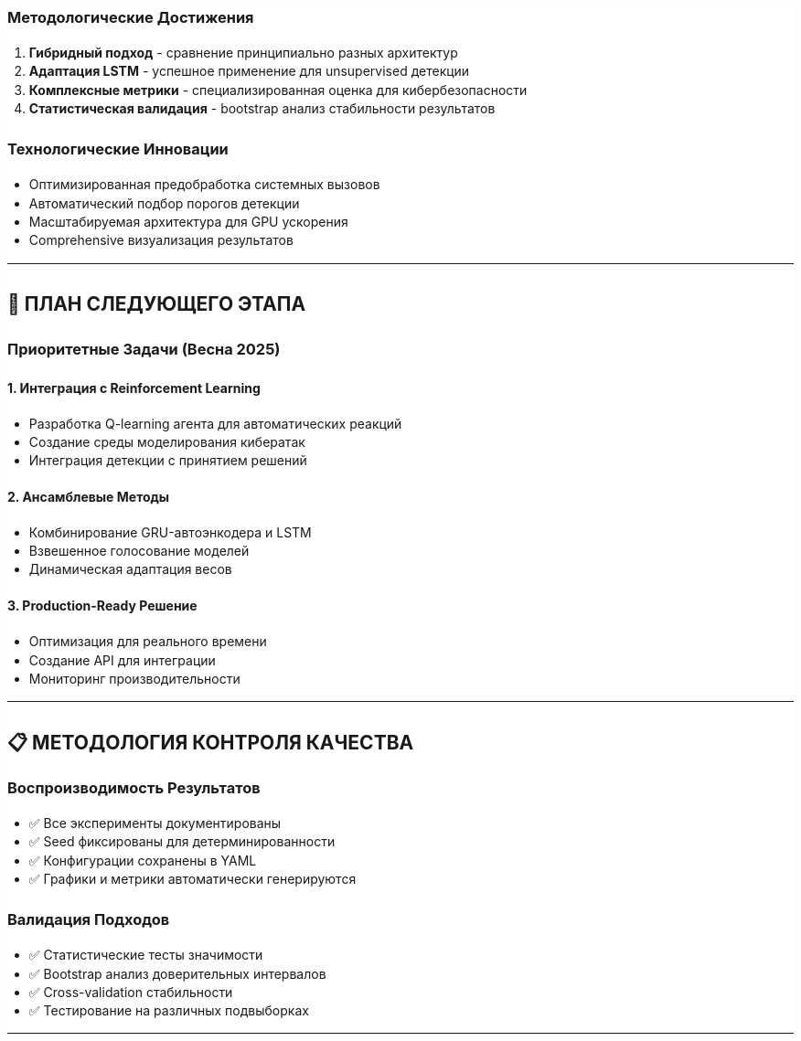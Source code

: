 ### Методологические Достижения
1. **Гибридный подход** - сравнение принципиально разных архитектур
2. **Адаптация LSTM** - успешное применение для unsupervised детекции
3. **Комплексные метрики** - специализированная оценка для кибербезопасности
4. **Статистическая валидация** - bootstrap анализ стабильности результатов

### Технологические Инновации
- Оптимизированная предобработка системных вызовов
- Автоматический подбор порогов детекции
- Масштабируемая архитектура для GPU ускорения
- Comprehensive визуализация результатов

---

## 🚀 ПЛАН СЛЕДУЮЩЕГО ЭТАПА

### Приоритетные Задачи (Весна 2025)

#### 1. Интеграция с Reinforcement Learning
- Разработка Q-learning агента для автоматических реакций
- Создание среды моделирования кибератак
- Интеграция детекции с принятием решений

#### 2. Ансамблевые Методы
- Комбинирование GRU-автоэнкодера и LSTM
- Взвешенное голосование моделей
- Динамическая адаптация весов

#### 3. Production-Ready Решение
- Оптимизация для реального времени
- Создание API для интеграции
- Мониторинг производительности

---

## 📋 МЕТОДОЛОГИЯ КОНТРОЛЯ КАЧЕСТВА

### Воспроизводимость Результатов
- ✅ Все эксперименты документированы
- ✅ Seed фиксированы для детерминированности
- ✅ Конфигурации сохранены в YAML
- ✅ Графики и метрики автоматически генерируются

### Валидация Подходов
- ✅ Статистические тесты значимости
- ✅ Bootstrap анализ доверительных интервалов
- ✅ Cross-validation стабильности
- ✅ Тестирование на различных подвыборках

---